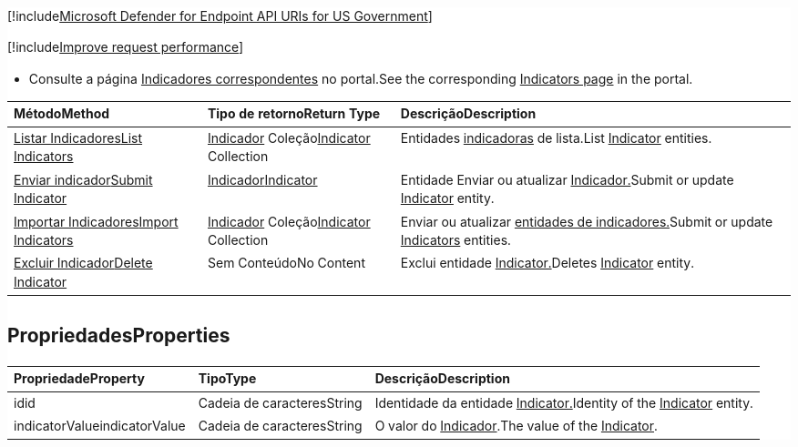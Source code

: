 
[!include[Microsoft Defender for Endpoint API URIs for US Government](../../includes/microsoft-defender-api-usgov.md)]

[!include[Improve request performance](../../includes/improve-request-performance.md)]


- <span data-ttu-id="d25a3-110">Consulte a página [Indicadores correspondentes](https://securitycenter.windows.com/preferences2/custom_ti_indicators/files) no portal.</span><span class="sxs-lookup"><span data-stu-id="d25a3-110">See the corresponding [Indicators page](https://securitycenter.windows.com/preferences2/custom_ti_indicators/files) in the portal.</span></span> 

<span data-ttu-id="d25a3-111">Método</span><span class="sxs-lookup"><span data-stu-id="d25a3-111">Method</span></span>|<span data-ttu-id="d25a3-112">Tipo de retorno</span><span class="sxs-lookup"><span data-stu-id="d25a3-112">Return Type</span></span> |<span data-ttu-id="d25a3-113">Descrição</span><span class="sxs-lookup"><span data-stu-id="d25a3-113">Description</span></span>
:---|:---|:---
[<span data-ttu-id="d25a3-114">Listar Indicadores</span><span class="sxs-lookup"><span data-stu-id="d25a3-114">List Indicators</span></span>](get-ti-indicators-collection.md) | <span data-ttu-id="d25a3-115">[Indicador](ti-indicator.md) Coleção</span><span class="sxs-lookup"><span data-stu-id="d25a3-115">[Indicator](ti-indicator.md) Collection</span></span> | <span data-ttu-id="d25a3-116">Entidades [indicadoras](ti-indicator.md) de lista.</span><span class="sxs-lookup"><span data-stu-id="d25a3-116">List [Indicator](ti-indicator.md) entities.</span></span>
[<span data-ttu-id="d25a3-117">Enviar indicador</span><span class="sxs-lookup"><span data-stu-id="d25a3-117">Submit Indicator</span></span>](post-ti-indicator.md) | [<span data-ttu-id="d25a3-118">Indicador</span><span class="sxs-lookup"><span data-stu-id="d25a3-118">Indicator</span></span>](ti-indicator.md) | <span data-ttu-id="d25a3-119">Entidade Enviar ou atualizar [Indicador.](ti-indicator.md)</span><span class="sxs-lookup"><span data-stu-id="d25a3-119">Submit or update [Indicator](ti-indicator.md) entity.</span></span>
[<span data-ttu-id="d25a3-120">Importar Indicadores</span><span class="sxs-lookup"><span data-stu-id="d25a3-120">Import Indicators</span></span>](import-ti-indicators.md) | <span data-ttu-id="d25a3-121">[Indicador](ti-indicator.md) Coleção</span><span class="sxs-lookup"><span data-stu-id="d25a3-121">[Indicator](ti-indicator.md) Collection</span></span> | <span data-ttu-id="d25a3-122">Enviar ou atualizar [entidades de indicadores.](ti-indicator.md)</span><span class="sxs-lookup"><span data-stu-id="d25a3-122">Submit or update [Indicators](ti-indicator.md) entities.</span></span>
[<span data-ttu-id="d25a3-123">Excluir Indicador</span><span class="sxs-lookup"><span data-stu-id="d25a3-123">Delete Indicator</span></span>](delete-ti-indicator-by-id.md) | <span data-ttu-id="d25a3-124">Sem Conteúdo</span><span class="sxs-lookup"><span data-stu-id="d25a3-124">No Content</span></span> | <span data-ttu-id="d25a3-125">Exclui entidade [Indicator.](ti-indicator.md)</span><span class="sxs-lookup"><span data-stu-id="d25a3-125">Deletes [Indicator](ti-indicator.md) entity.</span></span>


## <a name="properties"></a><span data-ttu-id="d25a3-126">Propriedades</span><span class="sxs-lookup"><span data-stu-id="d25a3-126">Properties</span></span>
<span data-ttu-id="d25a3-127">Propriedade</span><span class="sxs-lookup"><span data-stu-id="d25a3-127">Property</span></span> |  <span data-ttu-id="d25a3-128">Tipo</span><span class="sxs-lookup"><span data-stu-id="d25a3-128">Type</span></span>    |   <span data-ttu-id="d25a3-129">Descrição</span><span class="sxs-lookup"><span data-stu-id="d25a3-129">Description</span></span>
:---|:---|:---
<span data-ttu-id="d25a3-130">id</span><span class="sxs-lookup"><span data-stu-id="d25a3-130">id</span></span> | <span data-ttu-id="d25a3-131">Cadeia de caracteres</span><span class="sxs-lookup"><span data-stu-id="d25a3-131">String</span></span> | <span data-ttu-id="d25a3-132">Identidade da entidade [Indicator.](ti-indicator.md)</span><span class="sxs-lookup"><span data-stu-id="d25a3-132">Identity of the [Indicator](ti-indicator.md) entity.</span></span>
<span data-ttu-id="d25a3-133">indicatorValue</span><span class="sxs-lookup"><span data-stu-id="d25a3-133">indicatorValue</span></span> | <span data-ttu-id="d25a3-134">Cadeia de caracteres</span><span class="sxs-lookup"><span data-stu-id="d25a3-134">String</span></span> | <span data-ttu-id="d25a3-135">O valor do [Indicador](ti-indicator.md).</span><span class="sxs-lookup"><span data-stu-id="d25a3-135">The value of the [Indicator](ti-indicator.md).</span></span>